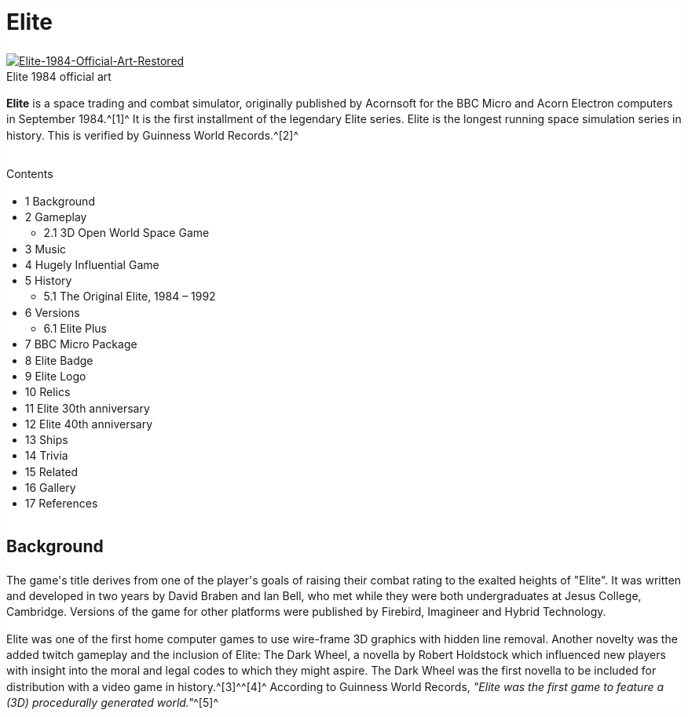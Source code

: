# Elite
[![Elite-1984-Official-Art-Restored](https://static.wikia.nocookie.net/elite-dangerous/images/f/f0/Elite-1984-Official-Art-Restored.png/revision/latest/scale-to-width-down/250?cb=20171231103526)](https://static.wikia.nocookie.net/elite-dangerous/images/f/f0/Elite-1984-Official-Art-Restored.png/revision/latest?cb=20171231103526) 	 		 			 		 		 		 			
Elite 1984 official art
 		 	 

**Elite** is a space trading and combat simulator, originally published by Acornsoft for the BBC Micro and Acorn Electron computers in September 1984.^[1]^ It is the first installment of the legendary Elite series. Elite is the longest running space simulation series in history. This is verified by Guinness World Records.^[2]^

## 

Contents

- 1 Background
- 2 Gameplay
    - 2.1 3D Open World Space Game
- 3 Music
- 4 Hugely Influential Game
- 5 History
    - 5.1 The Original Elite, 1984 – 1992
- 6 Versions
    - 6.1 Elite Plus
- 7 BBC Micro Package
- 8 Elite Badge
- 9 Elite Logo
- 10 Relics
- 11 Elite 30th anniversary
- 12 Elite 40th anniversary
- 13 Ships
- 14 Trivia
- 15 Related
- 16 Gallery
- 17 References

## Background

The game's title derives from one of the player's goals of raising their combat rating to the exalted heights of "Elite". It was written and developed in two years by David Braben and Ian Bell, who met while they were both undergraduates at Jesus College, Cambridge. Versions of the game for other platforms were published by Firebird, Imagineer and Hybrid Technology.

Elite was one of the first home computer games to use wire-frame 3D graphics with hidden line removal. Another novelty was the added twitch gameplay and the inclusion of Elite: The Dark Wheel, a novella by Robert Holdstock which influenced new players with insight into the moral and legal codes to which they might aspire. The Dark Wheel was the first novella to be included for distribution with a video game in history.^[3]^^[4]^ According to Guinness World Records, *"Elite was the first game to feature a (3D) procedurally generated world."*^[5]^
